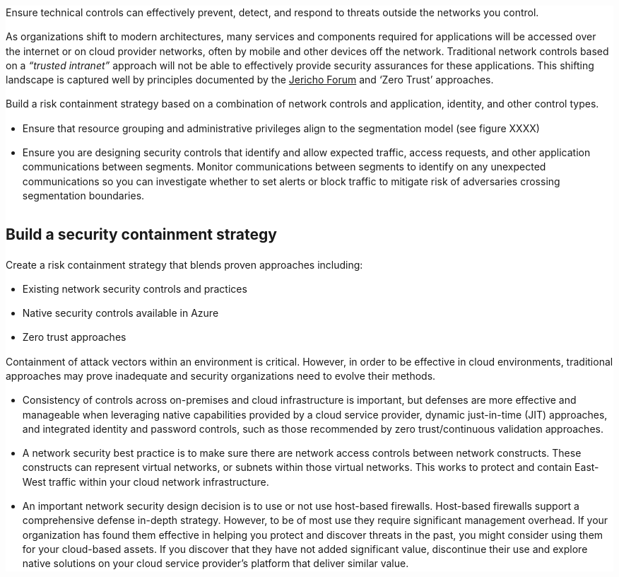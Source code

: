 Ensure technical controls can effectively prevent, detect, and respond to
threats outside the networks you control.

As organizations shift to modern architectures, many services and components
required for applications will be accessed over the internet or on cloud
provider networks, often by mobile and other devices off the network.
Traditional network controls based on a *“trusted intranet”* approach will not
be able to effectively provide security assurances for these applications. This
shifting landscape is captured well by principles documented by the [Jericho
Forum](https://en.wikipedia.org/wiki/Jericho_Forum) and ‘Zero Trust’ approaches.

Build a risk containment strategy based on a combination of network controls and
application, identity, and other control types.

- Ensure that resource grouping and administrative privileges align to the
    segmentation model (see figure XXXX)

- Ensure you are designing security controls that identify and allow expected
    traffic, access requests, and other application communications between
    segments. Monitor communications between segments to identify on any
    unexpected communications so you can investigate whether to set alerts or
    block traffic to mitigate risk of adversaries crossing segmentation
    boundaries.

## Build a security containment strategy

Create a risk containment strategy that blends proven approaches including:

- Existing network security controls and practices

- Native security controls available in Azure

- Zero trust approaches

Containment of attack vectors within an environment is critical. However, in
order to be effective in cloud environments, traditional approaches may prove
inadequate and security organizations need to evolve their methods.

- Consistency of controls across on-premises and cloud infrastructure is
    important, but defenses are more effective and manageable when leveraging
    native capabilities provided by a cloud service provider, dynamic
    just-in-time (JIT) approaches, and integrated identity and password
    controls, such as those recommended by zero trust/continuous validation
    approaches.

- A network security best practice is to make sure there are network access
    controls between network constructs. These constructs can represent virtual
    networks, or subnets within those virtual networks. This works to protect
    and contain East-West traffic within your cloud network infrastructure.

- An important network security design decision is to use or not use
    host-based firewalls. Host-based firewalls support a comprehensive defense
    in-depth strategy. However, to be of most use they require significant
    management overhead. If your organization has found them effective in
    helping you protect and discover threats in the past, you might consider
    using them for your cloud-based assets. If you discover that they have not
    added significant value, discontinue their use and explore native solutions
    on your cloud service provider’s platform that deliver similar value.
